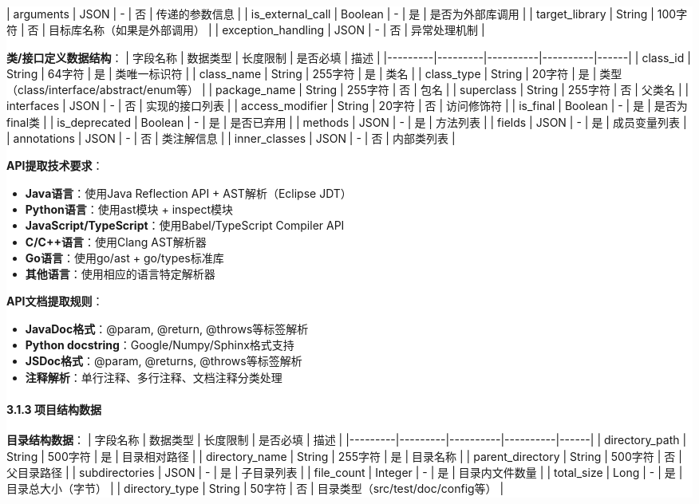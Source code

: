 | arguments | JSON | - | 否 | 传递的参数信息 |
| is_external_call | Boolean | - | 是 | 是否为外部库调用 |
| target_library | String | 100字符 | 否 | 目标库名称（如果是外部调用） |
| exception_handling | JSON | - | 否 | 异常处理机制 |

**类/接口定义数据结构**：
| 字段名称 | 数据类型 | 长度限制 | 是否必填 | 描述 |
|---------|---------|----------|----------|------|
| class_id | String | 64字符 | 是 | 类唯一标识符 |
| class_name | String | 255字符 | 是 | 类名 |
| class_type | String | 20字符 | 是 | 类型（class/interface/abstract/enum等） |
| package_name | String | 255字符 | 否 | 包名 |
| superclass | String | 255字符 | 否 | 父类名 |
| interfaces | JSON | - | 否 | 实现的接口列表 |
| access_modifier | String | 20字符 | 否 | 访问修饰符 |
| is_final | Boolean | - | 是 | 是否为final类 |
| is_deprecated | Boolean | - | 是 | 是否已弃用 |
| methods | JSON | - | 是 | 方法列表 |
| fields | JSON | - | 是 | 成员变量列表 |
| annotations | JSON | - | 否 | 类注解信息 |
| inner_classes | JSON | - | 否 | 内部类列表 |

**API提取技术要求**：
- **Java语言**：使用Java Reflection API + AST解析（Eclipse JDT）
- **Python语言**：使用ast模块 + inspect模块
- **JavaScript/TypeScript**：使用Babel/TypeScript Compiler API
- **C/C++语言**：使用Clang AST解析器
- **Go语言**：使用go/ast + go/types标准库
- **其他语言**：使用相应的语言特定解析器

**API文档提取规则**：
- **JavaDoc格式**：@param, @return, @throws等标签解析
- **Python docstring**：Google/Numpy/Sphinx格式支持
- **JSDoc格式**：@param, @returns, @throws等标签解析
- **注释解析**：单行注释、多行注释、文档注释分类处理

#### 3.1.3 项目结构数据

**目录结构数据**：
| 字段名称 | 数据类型 | 长度限制 | 是否必填 | 描述 |
|---------|---------|----------|----------|------|
| directory_path | String | 500字符 | 是 | 目录相对路径 |
| directory_name | String | 255字符 | 是 | 目录名称 |
| parent_directory | String | 500字符 | 否 | 父目录路径 |
| subdirectories | JSON | - | 是 | 子目录列表 |
| file_count | Integer | - | 是 | 目录内文件数量 |
| total_size | Long | - | 是 | 目录总大小（字节） |
| directory_type | String | 50字符 | 否 | 目录类型（src/test/doc/config等） |
